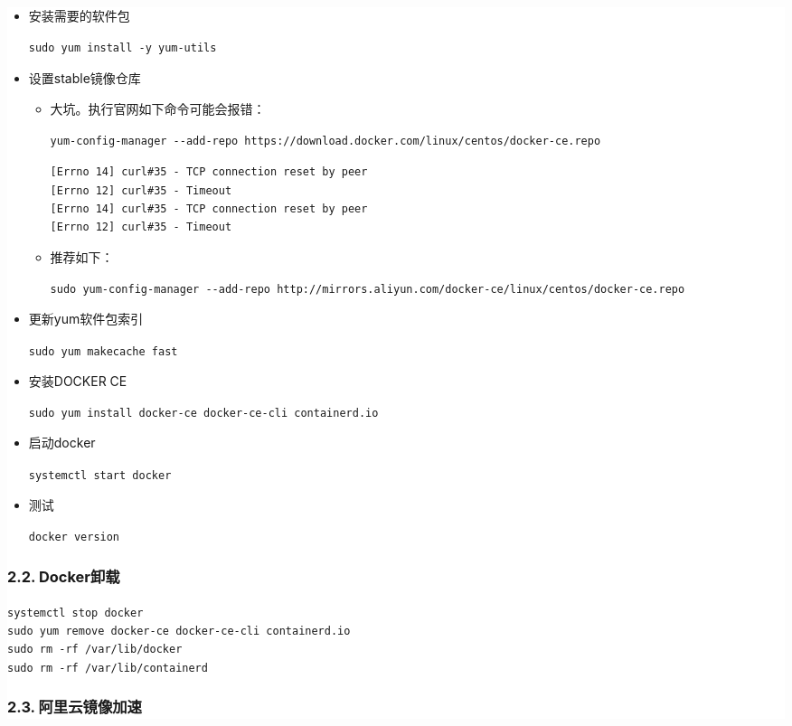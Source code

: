 - 安装需要的软件包

  ```
  sudo yum install -y yum-utils
  ```

- 设置stable镜像仓库

  - 大坑。执行官网如下命令可能会报错：

    ```
    yum-config-manager --add-repo https://download.docker.com/linux/centos/docker-ce.repo
    ```

    ```
    [Errno 14] curl#35 - TCP connection reset by peer
    [Errno 12] curl#35 - Timeout
    [Errno 14] curl#35 - TCP connection reset by peer
    [Errno 12] curl#35 - Timeout
    ```

  - 推荐如下：

    ```
    sudo yum-config-manager --add-repo http://mirrors.aliyun.com/docker-ce/linux/centos/docker-ce.repo
    ```

- 更新yum软件包索引

  ```
  sudo yum makecache fast
  ```

- 安装DOCKER CE

  ```
  sudo yum install docker-ce docker-ce-cli containerd.io
  ```

- 启动docker

  ```
  systemctl start docker
  ```

- 测试

  ```
  docker version
  ```

### 2.2. Docker卸载

```
systemctl stop docker
sudo yum remove docker-ce docker-ce-cli containerd.io
sudo rm -rf /var/lib/docker
sudo rm -rf /var/lib/containerd
```

### 2.3. 阿里云镜像加速
